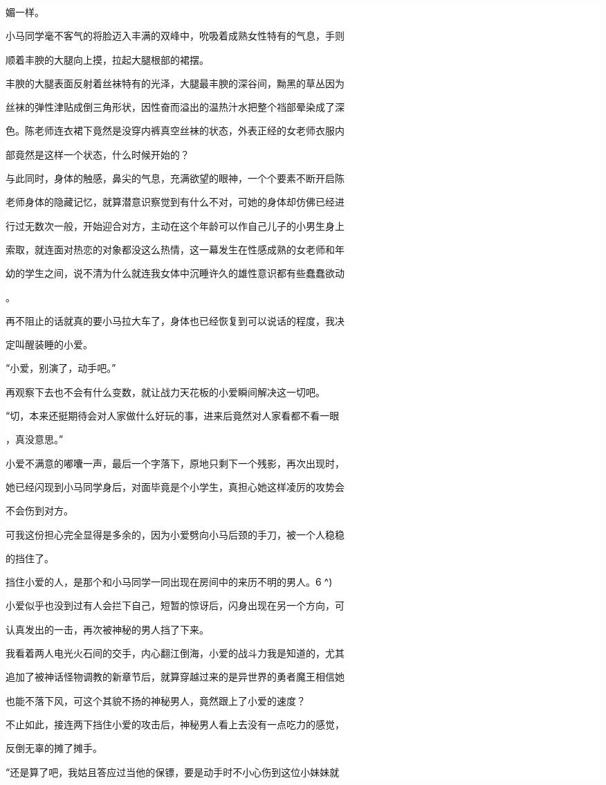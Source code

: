 媚一样。

小马同学毫不客气的将脸迈入丰满的双峰中，吮吸着成熟女性特有的气息，手则

顺着丰腴的大腿向上摸，拉起大腿根部的裙摆。

丰腴的大腿表面反射着丝袜特有的光泽，大腿最丰腴的深谷间，黝黑的草丛因为

丝袜的弹性津贴成倒三角形状，因性奋而溢出的温热汁水把整个裆部晕染成了深

色。陈老师连衣裙下竟然是没穿内裤真空丝袜的状态，外表正经的女老师衣服内

部竟然是这样一个状态，什么时候开始的？

与此同时，身体的触感，鼻尖的气息，充满欲望的眼神，一个个要素不断开启陈

老师身体的隐藏记忆，就算潜意识察觉到有什么不对，可她的身体却仿佛已经进

行过无数次一般，开始迎合对方，主动在这个年龄可以作自己儿子的小男生身上

索取，就连面对热恋的对象都没这么热情，这一幕发生在性感成熟的女老师和年

幼的学生之间，说不清为什么就连我女体中沉睡许久的雄性意识都有些蠢蠢欲动

。

再不阻止的话就真的要小马拉大车了，身体也已经恢复到可以说话的程度，我决

定叫醒装睡的小爱。

“小爱，别演了，动手吧。”

再观察下去也不会有什么变数，就让战力天花板的小爱瞬间解决这一切吧。

“切，本来还挺期待会对人家做什么好玩的事，进来后竟然对人家看都不看一眼

，真没意思。”

小爱不满意的嘟囔一声，最后一个字落下，原地只剩下一个残影，再次出现时，

她已经闪现到小马同学身后，对面毕竟是个小学生，真担心她这样凌厉的攻势会

不会伤到对方。

可我这份担心完全显得是多余的，因为小爱劈向小马后颈的手刀，被一个人稳稳

的挡住了。

挡住小爱的人，是那个和小马同学一同出现在房间中的来历不明的男人。6 ^)

小爱似乎也没到过有人会拦下自己，短暂的惊讶后，闪身出现在另一个方向，可

认真发出的一击，再次被神秘的男人挡了下来。

我看着两人电光火石间的交手，内心翻江倒海，小爱的战斗力我是知道的，尤其

追加了被神话怪物调教的新章节后，就算穿越过来的是异世界的勇者魔王相信她

也能不落下风，可这个其貌不扬的神秘男人，竟然跟上了小爱的速度？

不止如此，接连两下挡住小爱的攻击后，神秘男人看上去没有一点吃力的感觉，

反倒无辜的摊了摊手。

“还是算了吧，我姑且答应过当他的保镖，要是动手时不小心伤到这位小妹妹就
